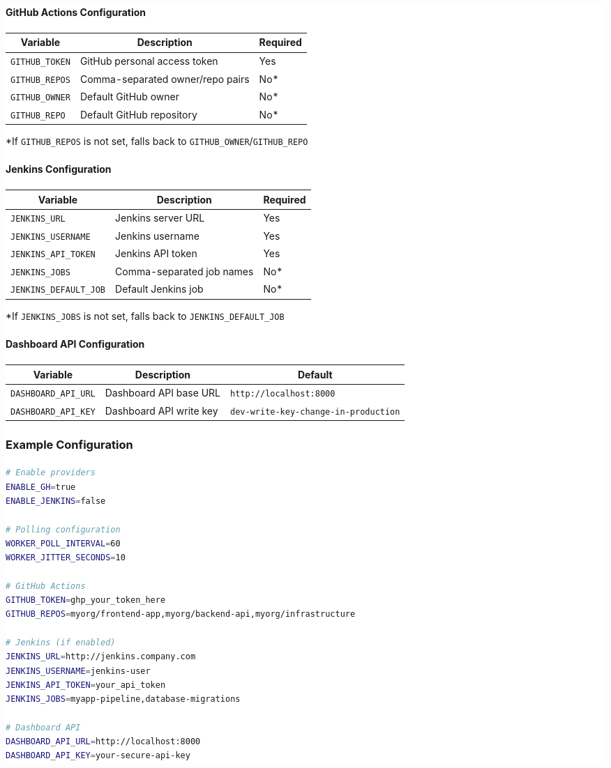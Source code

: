 #### GitHub Actions Configuration

| Variable | Description | Required |
|----------|-------------|----------|
| `GITHUB_TOKEN` | GitHub personal access token | Yes |
| `GITHUB_REPOS` | Comma-separated owner/repo pairs | No* |
| `GITHUB_OWNER` | Default GitHub owner | No* |
| `GITHUB_REPO` | Default GitHub repository | No* |

*If `GITHUB_REPOS` is not set, falls back to `GITHUB_OWNER`/`GITHUB_REPO`

#### Jenkins Configuration

| Variable | Description | Required |
|----------|-------------|----------|
| `JENKINS_URL` | Jenkins server URL | Yes |
| `JENKINS_USERNAME` | Jenkins username | Yes |
| `JENKINS_API_TOKEN` | Jenkins API token | Yes |
| `JENKINS_JOBS` | Comma-separated job names | No* |
| `JENKINS_DEFAULT_JOB` | Default Jenkins job | No* |

*If `JENKINS_JOBS` is not set, falls back to `JENKINS_DEFAULT_JOB`

#### Dashboard API Configuration

| Variable | Description | Default |
|----------|-------------|---------|
| `DASHBOARD_API_URL` | Dashboard API base URL | `http://localhost:8000` |
| `DASHBOARD_API_KEY` | Dashboard API write key | `dev-write-key-change-in-production` |

### Example Configuration

```bash
# Enable providers
ENABLE_GH=true
ENABLE_JENKINS=false

# Polling configuration
WORKER_POLL_INTERVAL=60
WORKER_JITTER_SECONDS=10

# GitHub Actions
GITHUB_TOKEN=ghp_your_token_here
GITHUB_REPOS=myorg/frontend-app,myorg/backend-api,myorg/infrastructure

# Jenkins (if enabled)
JENKINS_URL=http://jenkins.company.com
JENKINS_USERNAME=jenkins-user
JENKINS_API_TOKEN=your_api_token
JENKINS_JOBS=myapp-pipeline,database-migrations

# Dashboard API
DASHBOARD_API_URL=http://localhost:8000
DASHBOARD_API_KEY=your-secure-api-key
```
